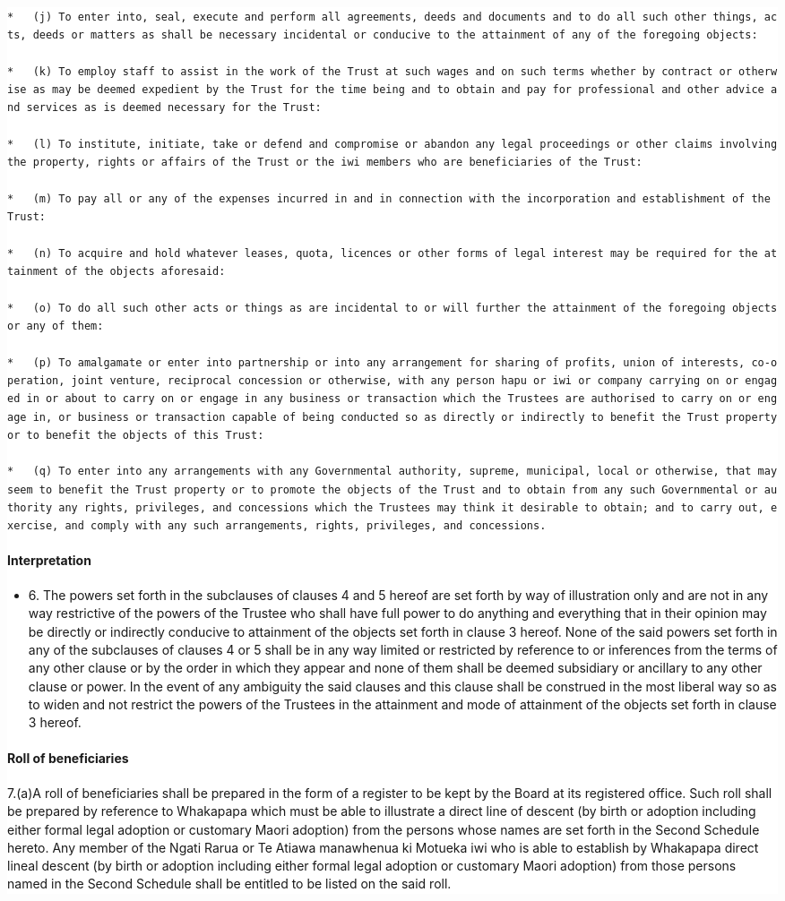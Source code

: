     *   (j) To enter into, seal, execute and perform all agreements, deeds and documents and to do all such other things, acts, deeds or matters as shall be necessary incidental or conducive to the attainment of any of the foregoing objects:
    
    *   (k) To employ staff to assist in the work of the Trust at such wages and on such terms whether by contract or otherwise as may be deemed expedient by the Trust for the time being and to obtain and pay for professional and other advice and services as is deemed necessary for the Trust:
    
    *   (l) To institute, initiate, take or defend and compromise or abandon any legal proceedings or other claims involving the property, rights or affairs of the Trust or the iwi members who are beneficiaries of the Trust:
    
    *   (m) To pay all or any of the expenses incurred in and in connection with the incorporation and establishment of the Trust:
    
    *   (n) To acquire and hold whatever leases, quota, licences or other forms of legal interest may be required for the attainment of the objects aforesaid:
    
    *   (o) To do all such other acts or things as are incidental to or will further the attainment of the foregoing objects or any of them:
    
    *   (p) To amalgamate or enter into partnership or into any arrangement for sharing of profits, union of interests, co-operation, joint venture, reciprocal concession or otherwise, with any person hapu or iwi or company carrying on or engaged in or about to carry on or engage in any business or transaction which the Trustees are authorised to carry on or engage in, or business or transaction capable of being conducted so as directly or indirectly to benefit the Trust property or to benefit the objects of this Trust:
    
    *   (q) To enter into any arrangements with any Governmental authority, supreme, municipal, local or otherwise, that may seem to benefit the Trust property or to promote the objects of the Trust and to obtain from any such Governmental or authority any rights, privileges, and concessions which the Trustees may think it desirable to obtain; and to carry out, exercise, and comply with any such arrangements, rights, privileges, and concessions.
    
    

#### Interpretation
    
*   6\. The powers set forth in the subclauses of clauses 4 and 5 hereof are set forth by way of illustration only and are not in any way restrictive of the powers of the Trustee who shall have full power to do anything and everything that in their opinion may be directly or indirectly conducive to attainment of the objects set forth in clause 3 hereof. None of the said powers set forth in any of the subclauses of clauses 4 or 5 shall be in any way limited or restricted by reference to or inferences from the terms of any other clause or by the order in which they appear and none of them shall be deemed subsidiary or ancillary to any other clause or power. In the event of any ambiguity the said clauses and this clause shall be construed in the most liberal way so as to widen and not restrict the powers of the Trustees in the attainment and mode of attainment of the objects set forth in clause 3 hereof.

#### Roll of beneficiaries

7\.(a)A roll of beneficiaries shall be prepared in the form of a register to be kept by the Board at its registered office. Such roll shall be prepared by reference to Whakapapa which must be able to illustrate a direct line of descent (by birth or adoption including either formal legal adoption or customary Maori adoption) from the persons whose names are set forth in the Second Schedule hereto. Any member of the Ngati Rarua or Te Atiawa manawhenua ki Motueka iwi who is able to establish by Whakapapa direct lineal descent (by birth or adoption including either formal legal adoption or customary Maori adoption) from those persons named in the Second Schedule shall be entitled to be listed on the said roll.
